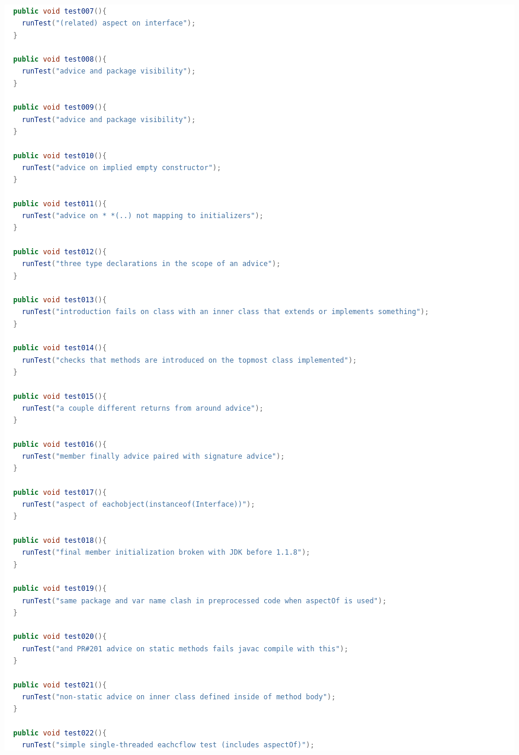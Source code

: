 ```java
  public void test007(){
    runTest("(related) aspect on interface");
  }

  public void test008(){
    runTest("advice and package visibility");
  }

  public void test009(){
    runTest("advice and package visibility");
  }

  public void test010(){
    runTest("advice on implied empty constructor");
  }

  public void test011(){
    runTest("advice on * *(..) not mapping to initializers");
  }

  public void test012(){
    runTest("three type declarations in the scope of an advice");
  }

  public void test013(){
    runTest("introduction fails on class with an inner class that extends or implements something");
  }

  public void test014(){
    runTest("checks that methods are introduced on the topmost class implemented");
  }

  public void test015(){
    runTest("a couple different returns from around advice");
  }

  public void test016(){
    runTest("member finally advice paired with signature advice");
  }

  public void test017(){
    runTest("aspect of eachobject(instanceof(Interface))");
  }

  public void test018(){
    runTest("final member initialization broken with JDK before 1.1.8");
  }

  public void test019(){
    runTest("same package and var name clash in preprocessed code when aspectOf is used");
  }

  public void test020(){
    runTest("and PR#201 advice on static methods fails javac compile with this");
  }

  public void test021(){
    runTest("non-static advice on inner class defined inside of method body");
  }

  public void test022(){
    runTest("simple single-threaded eachcflow test (includes aspectOf)");
```